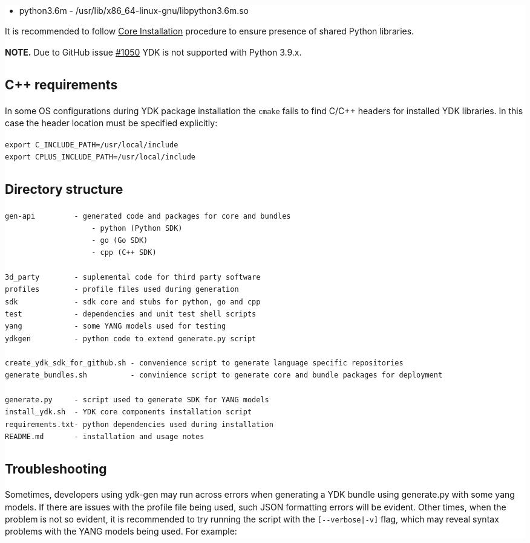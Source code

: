  - python3.6m - /usr/lib/x86_64-linux-gnu/libpython3.6m.so

It is recommended to follow [Core Installation](#core-installation) procedure to ensure presence of shared Python libraries.

**NOTE.** Due to GitHub issue [#1050](https://github.com/CiscoDevNet/ydk-gen/issues/1050) YDK is not supported with Python 3.9.x.

## C++ requirements

In some OS configurations during YDK package installation the `cmake` fails to find C/C++ headers for installed YDK libraries.
In this case the header location must be specified explicitly:

```
export C_INCLUDE_PATH=/usr/local/include
export CPLUS_INCLUDE_PATH=/usr/local/include
```

## Directory structure

```
gen-api         - generated code and packages for core and bundles
                    - python (Python SDK)
                    - go (Go SDK)
                    - cpp (C++ SDK)

3d_party        - suplemental code for third party software
profiles        - profile files used during generation
sdk             - sdk core and stubs for python, go and cpp
test            - dependencies and unit test shell scripts
yang            - some YANG models used for testing
ydkgen          - python code to extend generate.py script 

create_ydk_sdk_for_github.sh - convenience script to generate language specific repositories
generate_bundles.sh          - convinience script to generate core and bundle packages for deployment

generate.py     - script used to generate SDK for YANG models
install_ydk.sh  - YDK core components installation script
requirements.txt- python dependencies used during installation
README.md       - installation and usage notes
```

## Troubleshooting

Sometimes, developers using ydk-gen may run across errors when generating a YDK bundle using generate.py with some yang models.
If there are issues with the profile file being used, such JSON formatting errors will be evident.
Other times, when the problem is not so evident, it is recommended to try running the script with the
`[--verbose|-v]` flag, which may reveal syntax problems with the YANG models being used. For example:
